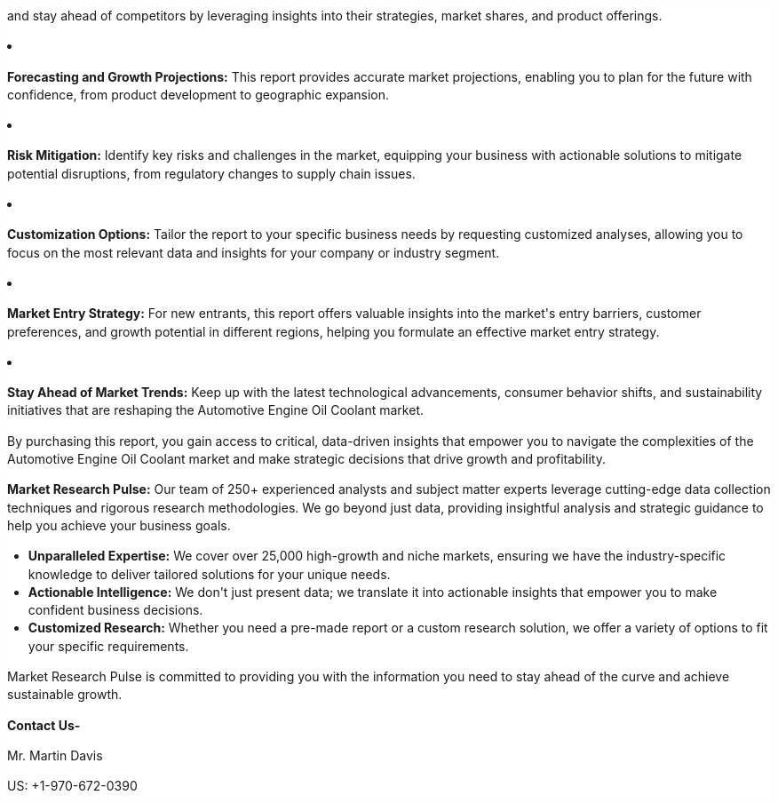 and stay ahead of competitors by leveraging insights into their strategies, market shares, and product offerings.</p></li><li><p><strong>Forecasting and Growth Projections:</strong> This report provides accurate market projections, enabling you to plan for the future with confidence, from product development to geographic expansion.</p></li><li><p><strong>Risk Mitigation:</strong> Identify key risks and challenges in the market, equipping your business with actionable solutions to mitigate potential disruptions, from regulatory changes to supply chain issues.</p></li><li><p><strong>Customization Options:</strong> Tailor the report to your specific business needs by requesting customized analyses, allowing you to focus on the most relevant data and insights for your company or industry segment.</p></li><li><p><strong>Market Entry Strategy:</strong> For new entrants, this report offers valuable insights into the market's entry barriers, customer preferences, and growth potential in different regions, helping you formulate an effective market entry strategy.</p></li><li><p><strong>Stay Ahead of Market Trends:</strong> Keep up with the latest technological advancements, consumer behavior shifts, and sustainability initiatives that are reshaping the Automotive Engine Oil Coolant market.</p></li></ol><p>By purchasing this report, you gain access to critical, data-driven insights that empower you to navigate the complexities of the Automotive Engine Oil Coolant market and make strategic decisions that drive growth and profitability.</p><p><strong>Market Research Pulse:</strong>&nbsp;Our team of 250+ experienced analysts and subject matter experts leverage cutting-edge data collection techniques and rigorous research methodologies. We go beyond just data, providing insightful analysis and strategic guidance to help you achieve your business goals.</p><ul><li><strong>Unparalleled Expertise:</strong>&nbsp;We cover over 25,000 high-growth and niche markets, ensuring we have the industry-specific knowledge to deliver tailored solutions for your unique needs.</li><li><strong>Actionable Intelligence:</strong>&nbsp;We don't just present data; we translate it into actionable insights that empower you to make confident business decisions.</li><li><strong>Customized Research:</strong>&nbsp;Whether you need a pre-made report or a custom research solution, we offer a variety of options to fit your specific requirements.</li></ul><p>Market Research Pulse is committed to providing you with the information you need to stay ahead of the curve and achieve sustainable growth.</p><p><strong>Contact Us-</strong></p><p>Mr. Martin Davis</p><p>US: +1-970-672-0390</p>
